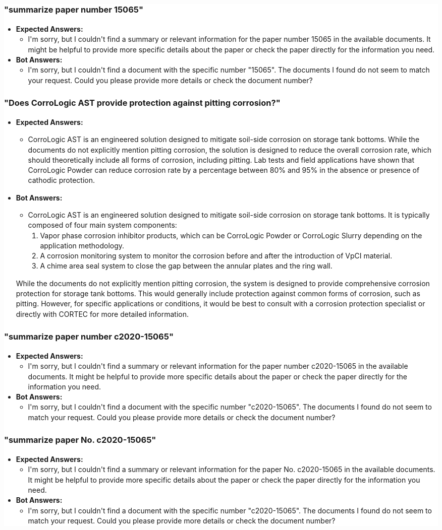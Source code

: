 ### "summarize paper number 15065"
- **Expected Answers:**
  - I'm sorry, but I couldn't find a summary or relevant information for the paper number 15065 in the available documents. It might be helpful to provide more specific details about the paper or check the paper directly for the information you need.
- **Bot Answers:**
  - I'm sorry, but I couldn't find a document with the specific number "15065". The documents I found do not seem to match your request. Could you please provide more details or check the document number?

### "Does CorroLogic AST provide protection against pitting corrosion?"
- **Expected Answers:**
  - CorroLogic AST is an engineered solution designed to mitigate soil-side corrosion on storage tank bottoms. While the documents do not explicitly mention pitting corrosion, the solution is designed to reduce the overall corrosion rate, which should theoretically include all forms of corrosion, including pitting. Lab tests and field applications have shown that CorroLogic Powder can reduce corrosion rate by a percentage between 80% and 95% in the absence or presence of cathodic protection.
- **Bot Answers:**
  - CorroLogic AST is an engineered solution designed to mitigate soil-side corrosion on storage tank bottoms. It is typically composed of four main system components:
    1. Vapor phase corrosion inhibitor products, which can be CorroLogic Powder or CorroLogic Slurry depending on the application methodology.
    2. A corrosion monitoring system to monitor the corrosion before and after the introduction of VpCI material.
    3. A chime area seal system to close the gap between the annular plates and the ring wall.
  
  While the documents do not explicitly mention pitting corrosion, the system is designed to provide comprehensive corrosion protection for storage tank bottoms. This would generally include protection against common forms of corrosion, such as pitting. However, for specific applications or conditions, it would be best to consult with a corrosion protection specialist or directly with CORTEC for more detailed information.

### "summarize paper number c2020-15065"
- **Expected Answers:**
  - I'm sorry, but I couldn't find a summary or relevant information for the paper number c2020-15065 in the available documents. It might be helpful to provide more specific details about the paper or check the paper directly for the information you need.
- **Bot Answers:**
  - I'm sorry, but I couldn't find a document with the specific number "c2020-15065". The documents I found do not seem to match your request. Could you please provide more details or check the document number?

### "summarize paper No. c2020-15065"
- **Expected Answers:**
  - I'm sorry, but I couldn't find a summary or relevant information for the paper No. c2020-15065 in the available documents. It might be helpful to provide more specific details about the paper or check the paper directly for the information you need.
- **Bot Answers:**
  - I'm sorry, but I couldn't find a document with the specific number "c2020-15065". The documents I found do not seem to match your request. Could you please provide more details or check the document number?
